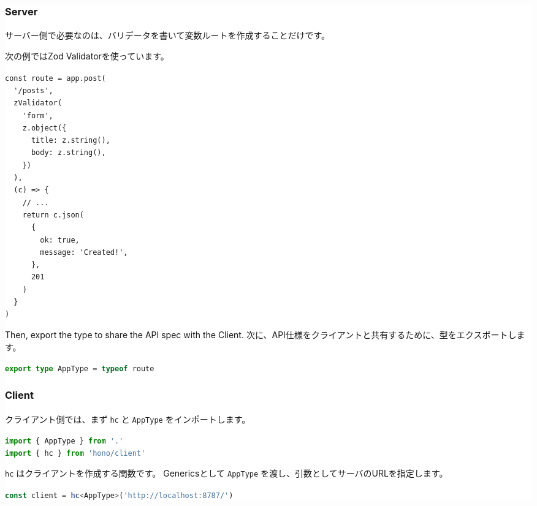 

### Server

サーバー側で必要なのは、バリデータを書いて変数ルートを作成することだけです。

次の例ではZod Validatorを使っています。

```ts{1}
const route = app.post(
  '/posts',
  zValidator(
    'form',
    z.object({
      title: z.string(),
      body: z.string(),
    })
  ),
  (c) => {
    // ...
    return c.json(
      {
        ok: true,
        message: 'Created!',
      },
      201
    )
  }
)

```

Then, export the type to share the API spec with the Client.
次に、API仕様をクライアントと共有するために、型をエクスポートします。

```ts
export type AppType = typeof route

```

### Client

クライアント側では、まず `hc` と `AppType` をインポートします。

```ts
import { AppType } from '.'
import { hc } from 'hono/client'

```

`hc` はクライアントを作成する関数です。
Genericsとして `AppType` を渡し、引数としてサーバのURLを指定します。

```ts
const client = hc<AppType>('http://localhost:8787/')

```
